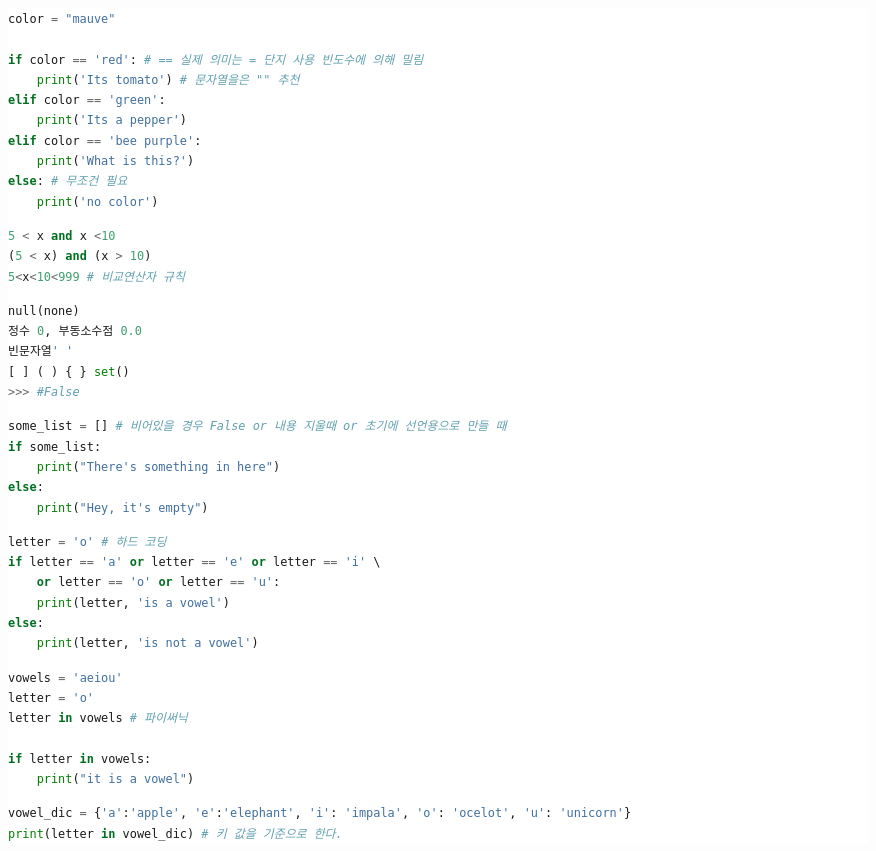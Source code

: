 ```py
color = "mauve"

if color == 'red': # == 실제 의미는 = 단지 사용 빈도수에 의해 밀림
    print('Its tomato') # 문자열을은 "" 추천
elif color == 'green':
    print('Its a pepper')
elif color == 'bee purple':
    print('What is this?')
else: # 무조건 필요
    print('no color')
```

```py
5 < x and x <10
(5 < x) and (x > 10)
5<x<10<999 # 비교연산자 규칙
```

```py
null(none)
정수 0, 부동소수점 0.0
빈문자열' ' 
[ ] ( ) { } set() 
>>> #False
```

```py
some_list = [] # 비어있을 경우 False or 내용 지울때 or 초기에 선언용으로 만들 때
if some_list:
    print("There's something in here")
else:
    print("Hey, it's empty")
```

```py
letter = 'o' # 하드 코딩
if letter == 'a' or letter == 'e' or letter == 'i' \
    or letter == 'o' or letter == 'u':
    print(letter, 'is a vowel')
else:
    print(letter, 'is not a vowel')
```

```py 
vowels = 'aeiou'
letter = 'o'
letter in vowels # 파이써닉

if letter in vowels:
    print("it is a vowel")
```

```py
vowel_dic = {'a':'apple', 'e':'elephant', 'i': 'impala', 'o': 'ocelot', 'u': 'unicorn'}
print(letter in vowel_dic) # 키 값을 기준으로 한다.
```
